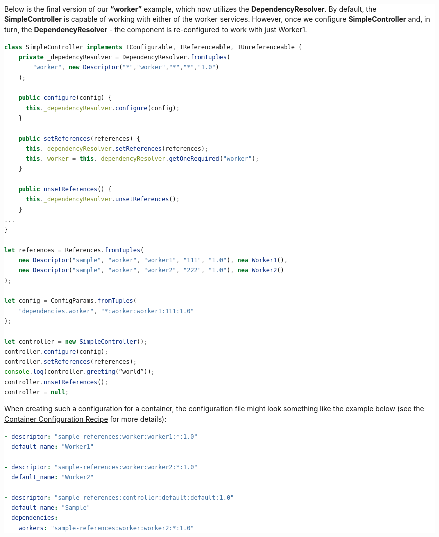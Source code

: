 Below is the final version of our **“worker”** example, which now utilizes the **DependencyResolver**. By default, the **SimpleController** is capable of working with either of the worker services. However, once we configure **SimpleController** and, in turn, the **DependencyResolver** - the component is re-configured to work with just Worker1.

```typescript
class SimpleController implements IConfigurable, IReferenceable, IUnreferenceable {
    private _depedencyResolver = DependencyResolver.fromTuples(
        "worker", new Descriptor("*","worker","*","*","1.0")
    );

    public configure(config) {
      this._dependencyResolver.configure(config);
    }

    public setReferences(references) {
      this._dependencyResolver.setReferences(references);
      this._worker = this._dependencyResolver.getOneRequired("worker");
    }

    public unsetReferences() {
      this._dependencyResolver.unsetReferences();
    }
...
}

let references = References.fromTuples(
    new Descriptor("sample", "worker", "worker1", "111", "1.0"), new Worker1(),
    new Descriptor("sample", "worker", "worker2", "222", "1.0"), new Worker2()
);

let config = ConfigParams.fromTuples(
    "dependencies.worker", "*:worker:worker1:111:1.0"
);

let controller = new SimpleController();
controller.configure(config);
controller.setReferences(references);
console.log(controller.greeting(“world”));
controller.unsetReferences();
controller = null;
```

When creating such a configuration for a container, the configuration file might look something like the example below (see the [Container Configuration Recipe](../configuration) for more details):

```yml
- descriptor: "sample-references:worker:worker1:*:1.0"
  default_name: "Worker1"

- descriptor: "sample-references:worker:worker2:*:1.0"
  default_name: "Worker2"

- descriptor: "sample-references:controller:default:default:1.0"
  default_name: "Sample"
  dependencies:
    workers: "sample-references:worker:worker2:*:1.0"

```
